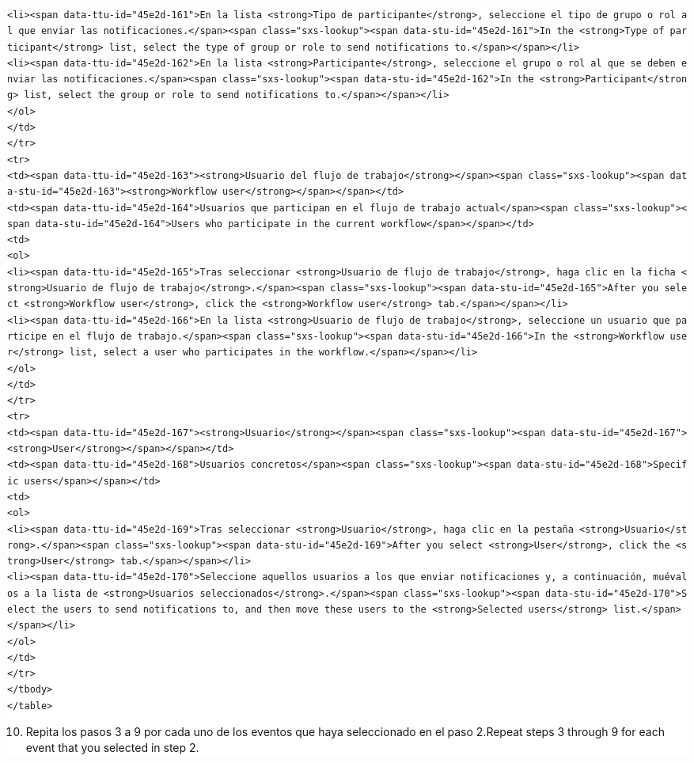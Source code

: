     <li><span data-ttu-id="45e2d-161">En la lista <strong>Tipo de participante</strong>, seleccione el tipo de grupo o rol al que enviar las notificaciones.</span><span class="sxs-lookup"><span data-stu-id="45e2d-161">In the <strong>Type of participant</strong> list, select the type of group or role to send notifications to.</span></span></li>
    <li><span data-ttu-id="45e2d-162">En la lista <strong>Participante</strong>, seleccione el grupo o rol al que se deben enviar las notificaciones.</span><span class="sxs-lookup"><span data-stu-id="45e2d-162">In the <strong>Participant</strong> list, select the group or role to send notifications to.</span></span></li>
    </ol>
    </td>
    </tr>
    <tr>
    <td><span data-ttu-id="45e2d-163"><strong>Usuario del flujo de trabajo</strong></span><span class="sxs-lookup"><span data-stu-id="45e2d-163"><strong>Workflow user</strong></span></span></td>
    <td><span data-ttu-id="45e2d-164">Usuarios que participan en el flujo de trabajo actual</span><span class="sxs-lookup"><span data-stu-id="45e2d-164">Users who participate in the current workflow</span></span></td>
    <td>
    <ol>
    <li><span data-ttu-id="45e2d-165">Tras seleccionar <strong>Usuario de flujo de trabajo</strong>, haga clic en la ficha <strong>Usuario de flujo de trabajo</strong>.</span><span class="sxs-lookup"><span data-stu-id="45e2d-165">After you select <strong>Workflow user</strong>, click the <strong>Workflow user</strong> tab.</span></span></li>
    <li><span data-ttu-id="45e2d-166">En la lista <strong>Usuario de flujo de trabajo</strong>, seleccione un usuario que participe en el flujo de trabajo.</span><span class="sxs-lookup"><span data-stu-id="45e2d-166">In the <strong>Workflow user</strong> list, select a user who participates in the workflow.</span></span></li>
    </ol>
    </td>
    </tr>
    <tr>
    <td><span data-ttu-id="45e2d-167"><strong>Usuario</strong></span><span class="sxs-lookup"><span data-stu-id="45e2d-167"><strong>User</strong></span></span></td>
    <td><span data-ttu-id="45e2d-168">Usuarios concretos</span><span class="sxs-lookup"><span data-stu-id="45e2d-168">Specific users</span></span></td>
    <td>
    <ol>
    <li><span data-ttu-id="45e2d-169">Tras seleccionar <strong>Usuario</strong>, haga clic en la pestaña <strong>Usuario</strong>.</span><span class="sxs-lookup"><span data-stu-id="45e2d-169">After you select <strong>User</strong>, click the <strong>User</strong> tab.</span></span></li>
    <li><span data-ttu-id="45e2d-170">Seleccione aquellos usuarios a los que enviar notificaciones y, a continuación, muévalos a la lista de <strong>Usuarios seleccionados</strong>.</span><span class="sxs-lookup"><span data-stu-id="45e2d-170">Select the users to send notifications to, and then move these users to the <strong>Selected users</strong> list.</span></span></li>
    </ol>
    </td>
    </tr>
    </tbody>
    </table>

10. <span data-ttu-id="45e2d-171">Repita los pasos 3 a 9 por cada uno de los eventos que haya seleccionado en el paso 2.</span><span class="sxs-lookup"><span data-stu-id="45e2d-171">Repeat steps 3 through 9 for each event that you selected in step 2.</span></span>
